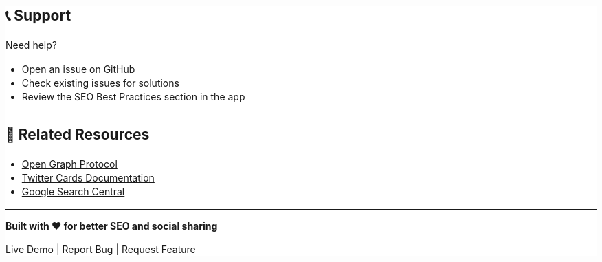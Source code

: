 ## 📞 Support

Need help?
- Open an issue on GitHub
- Check existing issues for solutions
- Review the SEO Best Practices section in the app

## 🔗 Related Resources

- [Open Graph Protocol](https://ogp.me/)
- [Twitter Cards Documentation](https://developer.twitter.com/en/docs/twitter-for-websites/cards/overview/abouts-cards)
- [Google Search Central](https://developers.google.com/search/docs)

---

**Built with ❤️ for better SEO and social sharing**

[Live Demo](https://mustafapiplodi.github.io/meta-tag-generator) | [Report Bug](https://github.com/mustafapiplodi/meta-tag-generator/issues) | [Request Feature](https://github.com/mustafapiplodi/meta-tag-generator/issues)
